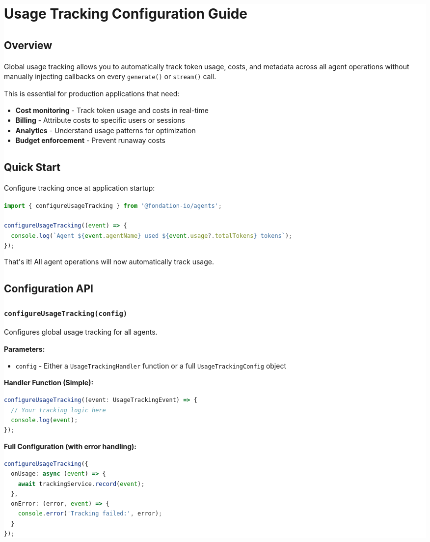 # Usage Tracking Configuration Guide

## Overview

Global usage tracking allows you to automatically track token usage, costs, and metadata across all agent operations without manually injecting callbacks on every `generate()` or `stream()` call.

This is essential for production applications that need:
- **Cost monitoring** - Track token usage and costs in real-time
- **Billing** - Attribute costs to specific users or sessions
- **Analytics** - Understand usage patterns for optimization
- **Budget enforcement** - Prevent runaway costs

## Quick Start

Configure tracking once at application startup:

```typescript
import { configureUsageTracking } from '@fondation-io/agents';

configureUsageTracking((event) => {
  console.log(`Agent ${event.agentName} used ${event.usage?.totalTokens} tokens`);
});
```

That's it! All agent operations will now automatically track usage.

## Configuration API

### `configureUsageTracking(config)`

Configures global usage tracking for all agents.

**Parameters:**

- `config` - Either a `UsageTrackingHandler` function or a full `UsageTrackingConfig` object

**Handler Function (Simple):**

```typescript
configureUsageTracking((event: UsageTrackingEvent) => {
  // Your tracking logic here
  console.log(event);
});
```

**Full Configuration (with error handling):**

```typescript
configureUsageTracking({
  onUsage: async (event) => {
    await trackingService.record(event);
  },
  onError: (error, event) => {
    console.error('Tracking failed:', error);
  }
});
```
